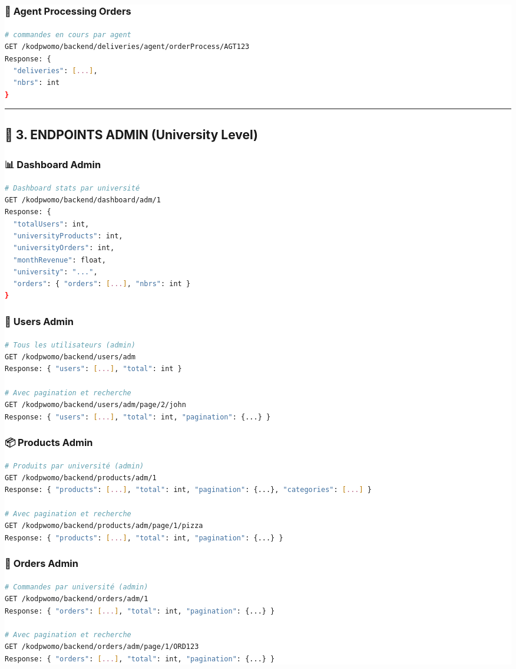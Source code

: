 ### 🔄 **Agent Processing Orders**
```bash
# commandes en cours par agent
GET /kodpwomo/backend/deliveries/agent/orderProcess/AGT123
Response: {
  "deliveries": [...],
  "nbrs": int
}
```

---

## 🎯 **3. ENDPOINTS ADMIN (University Level)**

### 📊 **Dashboard Admin**
```bash
# Dashboard stats par université
GET /kodpwomo/backend/dashboard/adm/1
Response: {
  "totalUsers": int,
  "universityProducts": int,
  "universityOrders": int,
  "monthRevenue": float,
  "university": "...",
  "orders": { "orders": [...], "nbrs": int }
}
```

### 👥 **Users Admin**
```bash
# Tous les utilisateurs (admin)
GET /kodpwomo/backend/users/adm
Response: { "users": [...], "total": int }

# Avec pagination et recherche
GET /kodpwomo/backend/users/adm/page/2/john
Response: { "users": [...], "total": int, "pagination": {...} }
```

### 📦 **Products Admin**
```bash
# Produits par université (admin)
GET /kodpwomo/backend/products/adm/1
Response: { "products": [...], "total": int, "pagination": {...}, "categories": [...] }

# Avec pagination et recherche
GET /kodpwomo/backend/products/adm/page/1/pizza
Response: { "products": [...], "total": int, "pagination": {...} }
```

### 📝 **Orders Admin**
```bash
# Commandes par université (admin)
GET /kodpwomo/backend/orders/adm/1
Response: { "orders": [...], "total": int, "pagination": {...} }

# Avec pagination et recherche
GET /kodpwomo/backend/orders/adm/page/1/ORD123
Response: { "orders": [...], "total": int, "pagination": {...} }
```
